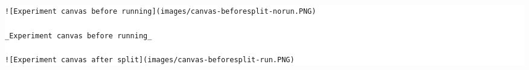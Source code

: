 	![Experiment canvas before running](images/canvas-beforesplit-norun.PNG)

    _Experiment canvas before running_
	
	![Experiment canvas after split](images/canvas-beforesplit-run.PNG)

